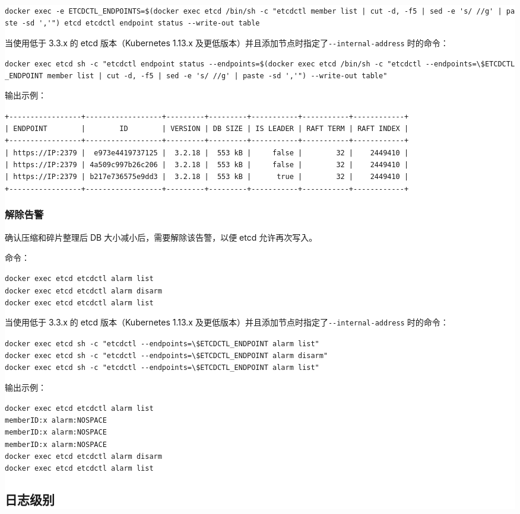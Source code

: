 ```
docker exec -e ETCDCTL_ENDPOINTS=$(docker exec etcd /bin/sh -c "etcdctl member list | cut -d, -f5 | sed -e 's/ //g' | paste -sd ','") etcd etcdctl endpoint status --write-out table
```

当使用低于 3.3.x 的 etcd 版本（Kubernetes 1.13.x 及更低版本）并且添加节点时指定了`--internal-address` 时的命令：

```
docker exec etcd sh -c "etcdctl endpoint status --endpoints=$(docker exec etcd /bin/sh -c "etcdctl --endpoints=\$ETCDCTL_ENDPOINT member list | cut -d, -f5 | sed -e 's/ //g' | paste -sd ','") --write-out table"
```

输出示例：

```
+-----------------+------------------+---------+---------+-----------+-----------+------------+
| ENDPOINT        |        ID        | VERSION | DB SIZE | IS LEADER | RAFT TERM | RAFT INDEX |
+-----------------+------------------+---------+---------+-----------+-----------+------------+
| https://IP:2379 |  e973e4419737125 |  3.2.18 |  553 kB |     false |        32 |    2449410 |
| https://IP:2379 | 4a509c997b26c206 |  3.2.18 |  553 kB |     false |        32 |    2449410 |
| https://IP:2379 | b217e736575e9dd3 |  3.2.18 |  553 kB |      true |        32 |    2449410 |
+-----------------+------------------+---------+---------+-----------+-----------+------------+
```

### 解除告警

确认压缩和碎片整理后 DB 大小减小后，需要解除该告警，以便 etcd 允许再次写入。

命令：

```
docker exec etcd etcdctl alarm list
docker exec etcd etcdctl alarm disarm
docker exec etcd etcdctl alarm list
```

当使用低于 3.3.x 的 etcd 版本（Kubernetes 1.13.x 及更低版本）并且添加节点时指定了`--internal-address` 时的命令：

```
docker exec etcd sh -c "etcdctl --endpoints=\$ETCDCTL_ENDPOINT alarm list"
docker exec etcd sh -c "etcdctl --endpoints=\$ETCDCTL_ENDPOINT alarm disarm"
docker exec etcd sh -c "etcdctl --endpoints=\$ETCDCTL_ENDPOINT alarm list"
```

输出示例：

```
docker exec etcd etcdctl alarm list
memberID:x alarm:NOSPACE
memberID:x alarm:NOSPACE
memberID:x alarm:NOSPACE
docker exec etcd etcdctl alarm disarm
docker exec etcd etcdctl alarm list
```

## 日志级别
